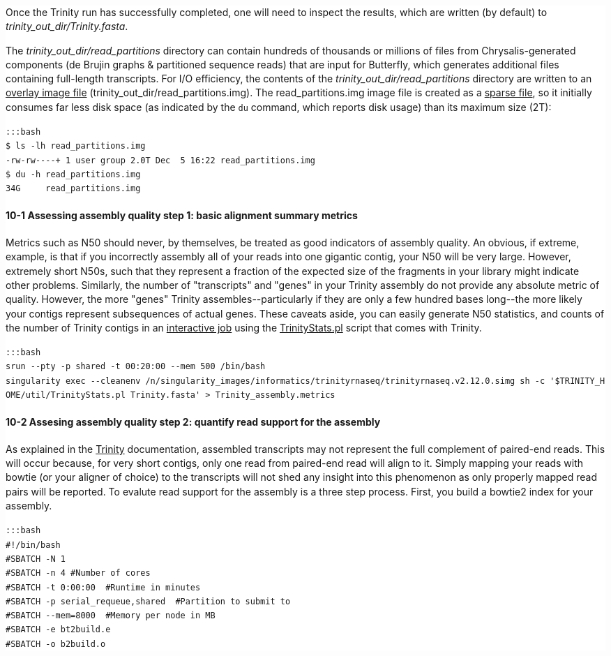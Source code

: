 
Once the Trinity run has successfully completed, one will need to inspect the results, which are written (by default) to _trinity_out_dir/Trinity.fasta_.

The _trinity_out_dir/read_partitions_ directory can contain hundreds of thousands or millions of files from Chrysalis-generated components (de Brujin graphs & partitioned sequence reads) that are input for Butterfly, which generates additional files containing full-length transcripts.
For I/O efficiency, the contents of the _trinity_out_dir/read_partitions_ directory are written to an [overlay image file](https://sylabs.io/guides/3.5/user-guide/persistent_overlays.html#file-system-image-overlay) (trinity_out_dir/read_partitions.img).
The read_partitions.img image file is created as a [sparse file](https://en.wikipedia.org/wiki/Sparse_file), so it initially consumes far less disk space (as indicated by the `du` command, which reports disk usage) than its maximum size (2T):

    :::bash
    $ ls -lh read_partitions.img
    -rw-rw----+ 1 user group 2.0T Dec  5 16:22 read_partitions.img
    $ du -h read_partitions.img
    34G     read_partitions.img

#### 10-1 Assessing assembly quality step 1: basic alignment summary metrics

Metrics such as N50 should never, by themselves, be treated as good indicators of assembly quality. An obvious, if extreme, example, is that if you incorrectly assembly all of your reads into one gigantic contig, your N50 will be very large. However, extremely short N50s, such that they represent a fraction of the expected size of the fragments in your library might indicate other problems. Similarly, the number of "transcripts" and "genes" in your Trinity assembly do not provide any absolute metric of quality. However, the more "genes" Trinity assembles--particularly if they are only a few hundred bases long--the more likely your contigs represent subsequences of actual genes. These caveats aside, you can easily generate N50 statistics, and counts of the number of Trinity contigs in an [interactive job](https://docs.rc.fas.harvard.edu/kb/running-jobs/#Interactive_jobs_and_srun) using the [TrinityStats.pl](https://github.com/trinityrnaseq/trinityrnaseq/wiki/Transcriptome-Contig-Nx-and-ExN50-stats#the-gene-contig-nx-statistic) script that comes with Trinity.
    
    :::bash
    srun --pty -p shared -t 00:20:00 --mem 500 /bin/bash
    singularity exec --cleanenv /n/singularity_images/informatics/trinityrnaseq/trinityrnaseq.v2.12.0.simg sh -c '$TRINITY_HOME/util/TrinityStats.pl Trinity.fasta' > Trinity_assembly.metrics

#### 10-2 Assesing assembly quality step 2: quantify read support for the assembly

As explained in the [Trinity](https://github.com/trinityrnaseq/trinityrnaseq/wiki/RNA-Seq-Read-Representation-by-Trinity-Assembly) documentation, assembled transcripts may not represent the full complement of paired-end reads. This will occur because, for very short contigs, only one read from paired-end read will align to it. Simply mapping your reads with bowtie (or your aligner of choice) to the transcripts will not shed any insight into this phenomenon as only properly mapped read pairs will be reported. To evalute read support for the assembly is a three step process. First, you build a bowtie2 index for your assembly.


    :::bash
    #!/bin/bash
    #SBATCH -N 1
    #SBATCH -n 4 #Number of cores
    #SBATCH -t 0:00:00  #Runtime in minutes
    #SBATCH -p serial_requeue,shared  #Partition to submit to
    #SBATCH --mem=8000  #Memory per node in MB
    #SBATCH -e bt2build.e
    #SBATCH -o b2build.o
     